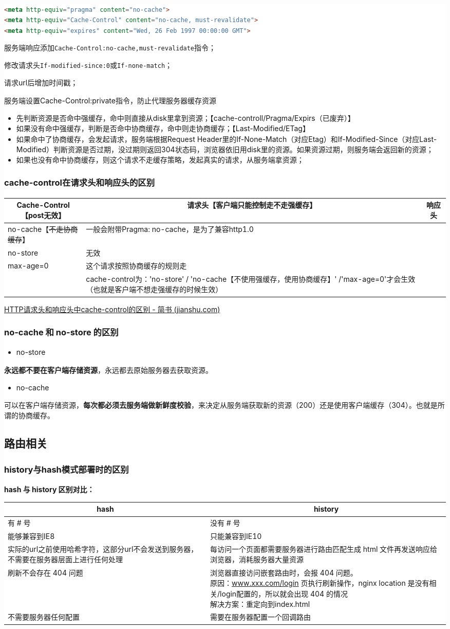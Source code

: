 ```html
<meta http-equiv="pragma" content="no-cache"> 
<meta http-equiv="Cache-Control" content="no-cache, must-revalidate"> 
<meta http-equiv="expires" content="Wed, 26 Feb 1997 00:00:00 GMT">
```

服务端响应添加`Cache-Control:no-cache,must-revalidate`指令；

修改请求头`If-modified-since:0`或`If-none-match`；

请求url后增加时间戳；

服务端设置Cache-Control:private指令，防止代理服务器缓存资源

- 先判断资源是否命中强缓存，命中则直接从disk里拿到资源；【cache-controll/Pragma/Expirs（已废弃）】
- 如果没有命中强缓存，判断是否命中协商缓存，命中则走协商缓存；【Last-Modified/ETag】
- 如果命中了协商缓存，会发起请求，服务端根据Request Header里的If-None-Match（对应Etag）和If-Modified-Since（对应Last-Modified）判断资源是否过期，没过期则返回304状态码，浏览器依旧用disk里的资源。如果资源过期，则服务端会返回新的资源；
- 如果也没有命中协商缓存，则这个请求不走缓存策略，发起真实的请求，从服务端拿资源；

### **cache-control在请求头和响应头的区别**

| Cache-Control【post无效】    | 请求头【客户端只能控制走不走强缓存】                         | 响应头 |
| ---------------------------- | ------------------------------------------------------------ | ------ |
| no-cache【~~不走协商缓存~~】 | 一般会附带Pragma: no-cache，是为了兼容http1.0                |        |
| no-store                     | 无效                                                         |        |
| max-age=0                    | 这个请求按照协商缓存的规则走                                 |        |
|                              | cache-control为：'no-store' / 'no-cache【不使用强缓存，使用协商缓存】' /'max-age=0'才会生效（也就是客户端不想走强缓存的时候生效） |        |

[HTTP请求头和响应头中cache-control的区别 - 简书 (jianshu.com)](https://www.jianshu.com/p/f7ccad796058)

### no-cache 和 no-store 的区别

- no-store

**永远都不要在客户端存储资源**，永远都去原始服务器去获取资源。

- no-cache

可以在客户端存储资源，**每次都必须去服务端做新鲜度校验**，来决定从服务端获取新的资源（200）还是使用客户端缓存（304）。也就是所谓的协商缓存。



## 路由相关

### history与hash模式部署时的区别

**hash 与 history 区别对比：**

| hash                                                         | history                                                      |
| ------------------------------------------------------------ | ------------------------------------------------------------ |
| 有 # 号                                                      | 没有 # 号                                                    |
| 能够兼容到IE8                                                | 只能兼容到IE10                                               |
| 实际的url之前使用哈希字符，这部分url不会发送到服务器，不需要在服务器层面上进行任何处理 | 每访问一个页面都需要服务器进行路由匹配生成 html 文件再发送响应给浏览器，消耗服务器大量资源 |
| 刷新不会存在 404 问题                                        | 浏览器直接访问嵌套路由时，会报 404 问题。<br />原因：www.xxx.com/login 页执行刷新操作，nginx location 是没有相关/login配置的，所以就会出现 404 的情况<br />解决方案：重定向到index.html |
| 不需要服务器任何配置                                         | 需要在服务器配置一个回调路由                                 |
